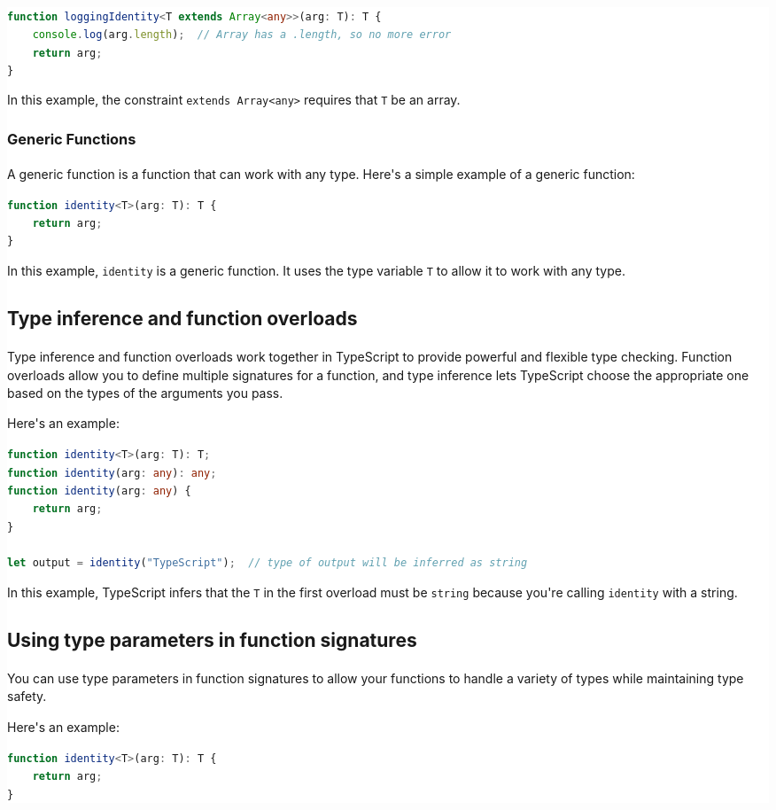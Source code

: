 ```typescript
function loggingIdentity<T extends Array<any>>(arg: T): T {
    console.log(arg.length);  // Array has a .length, so no more error
    return arg;
}
```

In this example, the constraint `extends Array<any>` requires that `T` be an array.

### Generic Functions

A generic function is a function that can work with any type. Here's a simple example of a generic function:

```typescript
function identity<T>(arg: T): T {
    return arg;
}
```

In this example, `identity` is a generic function. It uses the type variable `T` to allow it to work with any type.

## Type inference and function overloads

Type inference and function overloads work together in TypeScript to provide powerful and flexible type checking. Function overloads allow you to define multiple signatures for a function, and type inference lets TypeScript choose the appropriate one based on the types of the arguments you pass.

Here's an example:

```typescript
function identity<T>(arg: T): T;
function identity(arg: any): any;
function identity(arg: any) {
    return arg;
}

let output = identity("TypeScript");  // type of output will be inferred as string
```

In this example, TypeScript infers that the `T` in the first overload must be `string` because you're calling `identity` with a string.

## Using type parameters in function signatures

You can use type parameters in function signatures to allow your functions to handle a variety of types while maintaining type safety.

Here's an example:

```typescript
function identity<T>(arg: T): T {
    return arg;
}
```
